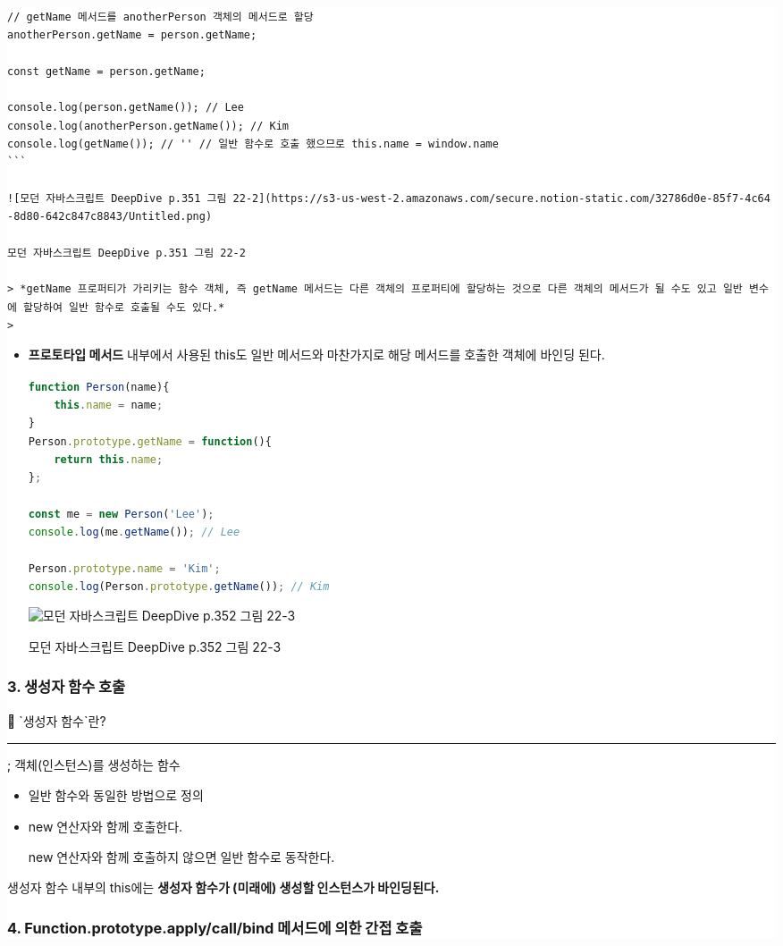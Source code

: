     // getName 메서드를 anotherPerson 객체의 메서드로 할당
    anotherPerson.getName = person.getName;
    
    const getName = person.getName;
    
    console.log(person.getName()); // Lee
    console.log(anotherPerson.getName()); // Kim
    console.log(getName()); // '' // 일반 함수로 호출 했으므로 this.name = window.name
    ```
    
    ![모던 자바스크립트 DeepDive p.351 그림 22-2](https://s3-us-west-2.amazonaws.com/secure.notion-static.com/32786d0e-85f7-4c64-8d80-642c847c8843/Untitled.png)
    
    모던 자바스크립트 DeepDive p.351 그림 22-2
    
    > *getName 프로퍼티가 가리키는 함수 객체, 즉 getName 메서드는 다른 객체의 프로퍼티에 할당하는 것으로 다른 객체의 메서드가 될 수도 있고 일반 변수에 할당하여 일반 함수로 호출될 수도 있다.*
    > 
- **프로토타입 메서드** 내부에서 사용된 this도 일반 메서드와 마찬가지로 해당 메서드를 호출한 객체에 바인딩 된다.
    
    ```jsx
    function Person(name){
    	this.name = name;
    }
    Person.prototype.getName = function(){
    	return this.name;
    };
    
    const me = new Person('Lee');
    console.log(me.getName()); // Lee
    
    Person.prototype.name = 'Kim';
    console.log(Person.prototype.getName()); // Kim
    ```
    
    ![모던 자바스크립트 DeepDive p.352 그림 22-3](https://s3-us-west-2.amazonaws.com/secure.notion-static.com/e0000175-67c5-461a-b53e-17ababe7e0bc/Untitled.png)
    
    모던 자바스크립트 DeepDive p.352 그림 22-3
    

### 3. 생성자 함수 호출

<aside>
📌 `생성자 함수`란?

---

; 객체(인스턴스)를 생성하는 함수

- 일반 함수와 동일한 방법으로 정의
- new 연산자와 함께 호출한다.
    
    new 연산자와 함께 호출하지 않으면 일반 함수로 동작한다.
    
</aside>

생성자 함수 내부의 this에는 **생성자 함수가 (미래에) 생성할 인스턴스가 바인딩된다.**

### 4. Function.prototype.apply/call/bind 메서드에 의한 간접 호출
